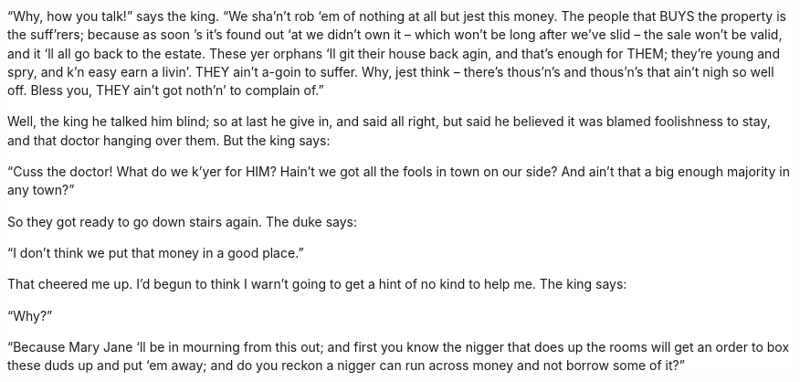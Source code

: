 



“Why, how you talk!” says the king. “We sha’n’t rob ‘em of nothing at all but jest this money. The people that BUYS the property is the suff’rers; because as soon ’s it’s found out ‘at we didn’t own it – which won’t be long after we’ve slid – the sale won’t be valid, and it ‘ll all go back to the estate. These yer orphans ‘ll git their house back agin, and that’s enough for THEM; they’re young and spry, and k’n easy earn a livin’. THEY ain’t a-goin to suffer. Why, jest think – there’s thous’n’s and thous’n’s that ain’t nigh so well off. Bless you, THEY ain’t got noth’n’ to complain of.”







Well, the king he talked him blind; so at last he give in, and said all right, but said he believed it was blamed foolishness to stay, and that doctor hanging over them. But the king says:







“Cuss the doctor! What do we k’yer for HIM? Hain’t we got all the fools in town on our side? And ain’t that a big enough majority in any town?”







So they got ready to go down stairs again. The duke says:







“I don’t think we put that money in a good place.”







That cheered me up. I’d begun to think I warn’t going to get a hint of no kind to help me. The king says:







“Why?”







“Because Mary Jane ‘ll be in mourning from this out; and first you know the nigger that does up the rooms will get an order to box these duds up and put ‘em away; and do you reckon a nigger can run across money and not borrow some of it?”






